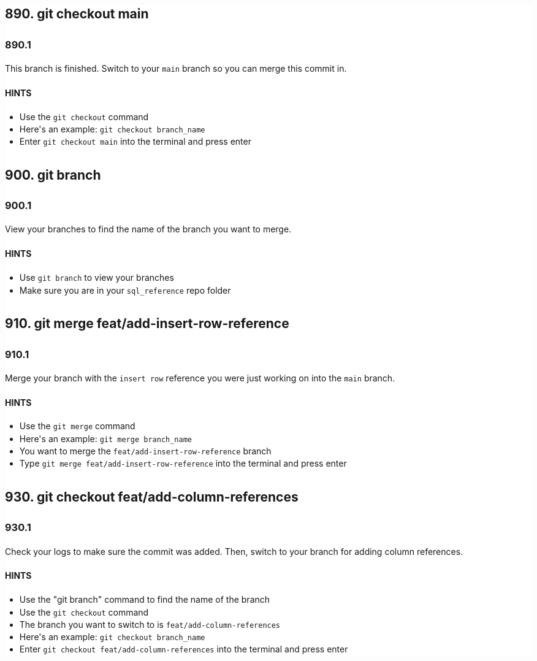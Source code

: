 ## 890. git checkout main

### 890.1

This branch is finished. Switch to your `main` branch so you can merge this commit in.

#### HINTS

- Use the `git checkout` command
- Here's an example: `git checkout branch_name`
- Enter `git checkout main` into the terminal and press enter

## 900. git branch

### 900.1

View your branches to find the name of the branch you want to merge.

#### HINTS

- Use `git branch` to view your branches
- Make sure you are in your `sql_reference` repo folder

## 910. git merge feat/add-insert-row-reference

### 910.1

Merge your branch with the `insert row` reference you were just working on into the `main` branch.

#### HINTS

- Use the `git merge` command
- Here's an example: `git merge branch_name`
- You want to merge the `feat/add-insert-row-reference` branch
- Type `git merge feat/add-insert-row-reference` into the terminal and press enter

## 930. git checkout feat/add-column-references

### 930.1

Check your logs to make sure the commit was added. Then, switch to your branch for adding column references.

#### HINTS

- Use the "git branch" command to find the name of the branch
- Use the `git checkout` command
- The branch you want to switch to is `feat/add-column-references`
- Here's an example: `git checkout branch_name`
- Enter `git checkout feat/add-column-references` into the terminal and press enter
